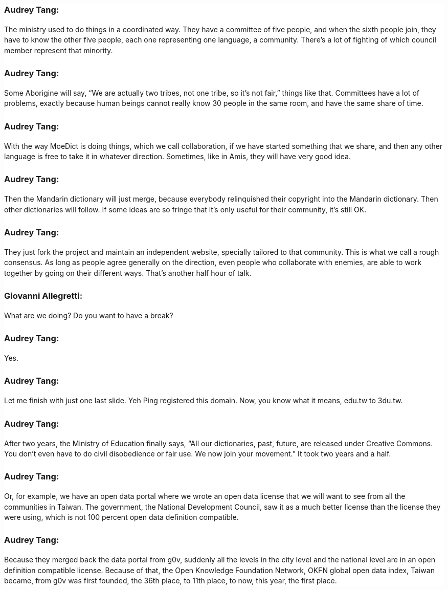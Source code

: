 ### Audrey Tang:
The ministry used to do things in a coordinated way. They have a committee of five people, and when the sixth people join, they have to know the other five people, each one representing one language, a community. There’s a lot of fighting of which council member represent that minority.

### Audrey Tang:
Some Aborigine will say, “We are actually two tribes, not one tribe, so it’s not fair,” things like that. Committees have a lot of problems, exactly because human beings cannot really know 30 people in the same room, and have the same share of time.

### Audrey Tang:
With the way MoeDict is doing things, which we call collaboration, if we have started something that we share, and then any other language is free to take it in whatever direction. Sometimes, like in Amis, they will have very good idea.

### Audrey Tang:
Then the Mandarin dictionary will just merge, because everybody relinquished their copyright into the Mandarin dictionary. Then other dictionaries will follow. If some ideas are so fringe that it’s only useful for their community, it’s still OK.

### Audrey Tang:
They just fork the project and maintain an independent website, specially tailored to that community. This is what we call a rough consensus. As long as people agree generally on the direction, even people who collaborate with enemies, are able to work together by going on their different ways. That’s another half hour of talk.

### Giovanni Allegretti:
What are we doing? Do you want to have a break?

### Audrey Tang:
Yes.

### Audrey Tang:
Let me finish with just one last slide. Yeh Ping registered this domain. Now, you know what it means, edu.tw to 3du.tw.

### Audrey Tang:
After two years, the Ministry of Education finally says, “All our dictionaries, past, future, are released under Creative Commons. You don’t even have to do civil disobedience or fair use. We now join your movement.” It took two years and a half.

### Audrey Tang:
Or, for example, we have an open data portal where we wrote an open data license that we will want to see from all the communities in Taiwan. The government, the National Development Council, saw it as a much better license than the license they were using, which is not 100 percent open data definition compatible.

### Audrey Tang:
Because they merged back the data portal from g0v, suddenly all the levels in the city level and the national level are in an open definition compatible license. Because of that, the Open Knowledge Foundation Network, OKFN global open data index, Taiwan became, from g0v was first founded, the 36th place, to 11th place, to now, this year, the first place.

